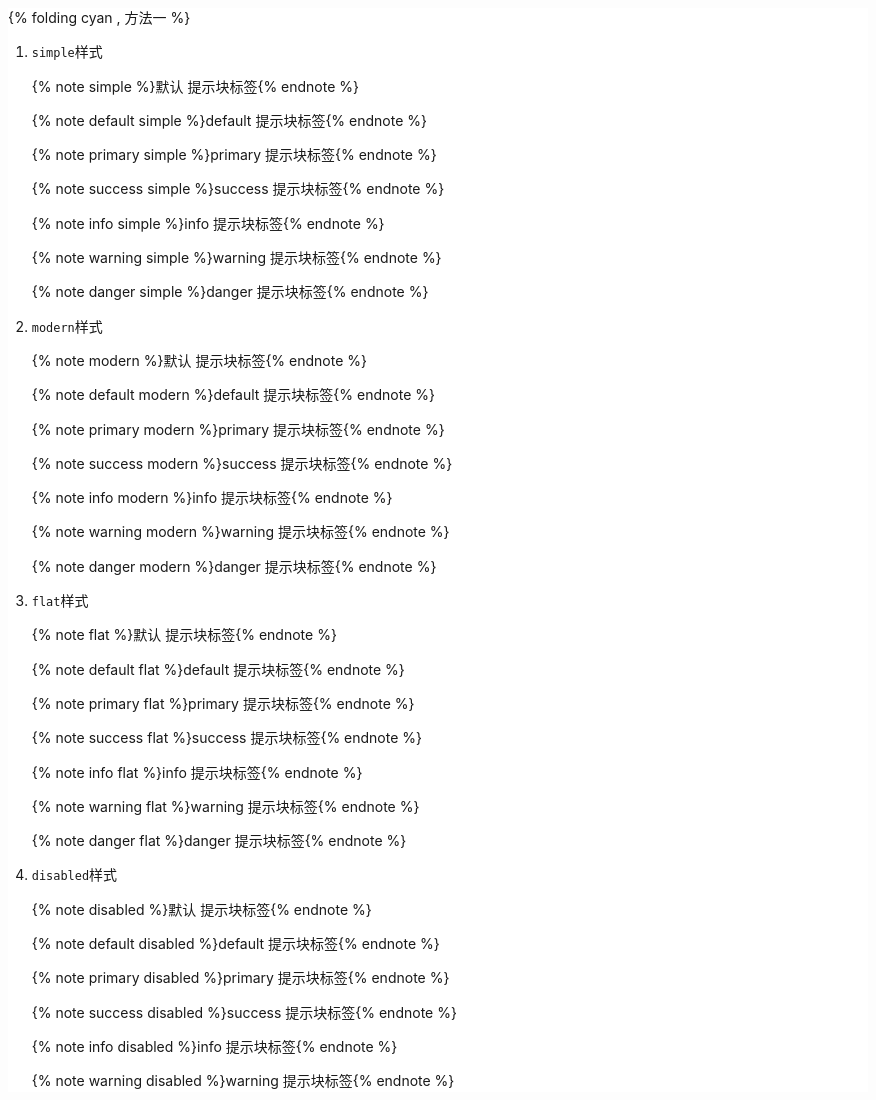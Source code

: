 

{% folding cyan , 方法一 %}

1. `simple`样式

    {% note simple %}默认 提示块标签{% endnote %}

    {% note default simple %}default 提示块标签{% endnote %}

    {% note primary simple %}primary 提示块标签{% endnote %}

    {% note success simple %}success 提示块标签{% endnote %}

    {% note info simple %}info 提示块标签{% endnote %}

    {% note warning simple %}warning 提示块标签{% endnote %}

    {% note danger simple %}danger 提示块标签{% endnote %}

2. `modern`样式

    {% note modern %}默认 提示块标签{% endnote %}

    {% note default modern %}default 提示块标签{% endnote %}

    {% note primary modern %}primary 提示块标签{% endnote %}

    {% note success modern %}success 提示块标签{% endnote %}

    {% note info modern %}info 提示块标签{% endnote %}

    {% note warning modern %}warning 提示块标签{% endnote %}

    {% note danger modern %}danger 提示块标签{% endnote %}

3. `flat`样式

    {% note flat %}默认 提示块标签{% endnote %}

    {% note default flat %}default 提示块标签{% endnote %}

    {% note primary flat %}primary 提示块标签{% endnote %}

    {% note success flat %}success 提示块标签{% endnote %}

    {% note info flat %}info 提示块标签{% endnote %}

    {% note warning flat %}warning 提示块标签{% endnote %}

    {% note danger flat %}danger 提示块标签{% endnote %}

4. `disabled`样式

    {% note disabled %}默认 提示块标签{% endnote %}

    {% note default disabled %}default 提示块标签{% endnote %}

    {% note primary disabled %}primary 提示块标签{% endnote %}

    {% note success disabled %}success 提示块标签{% endnote %}

    {% note info disabled %}info 提示块标签{% endnote %}

    {% note warning disabled %}warning 提示块标签{% endnote %}
